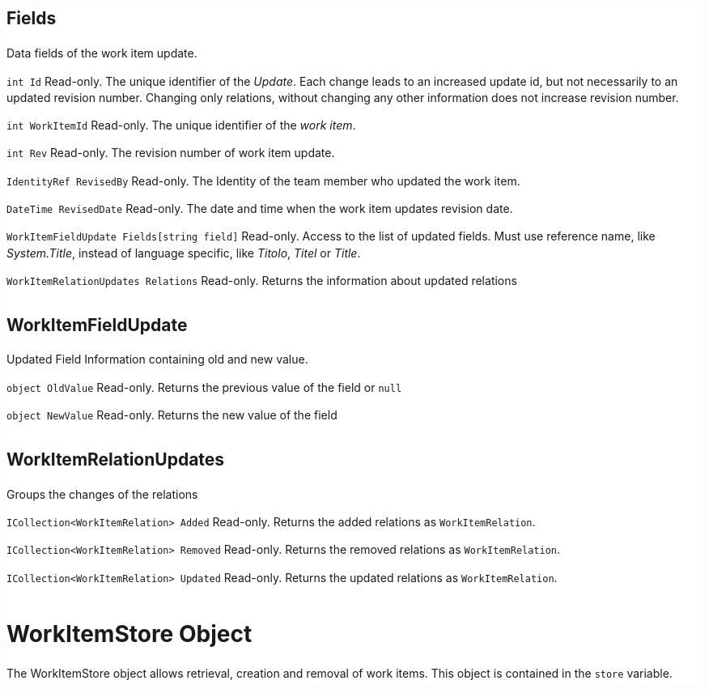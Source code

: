 ## Fields
Data fields of the work item update. 

`int Id` Read-only.
The unique identifier of the _Update_.
Each change leads to an increased update id, but not necessarily to an updated revision number.
Changing only relations, without changing any other information does not increase revision number.

`int WorkItemId` Read-only.
The unique identifier of the _work item_.

`int Rev` Read-only.
The revision number of work item update.

`IdentityRef RevisedBy` Read-only.
The Identity of the team member who updated the work item. 

`DateTime RevisedDate` Read-only.
The date and time when the work item updates revision date.

`WorkItemFieldUpdate Fields[string field]` Read-only. 
Access to the list of updated fields.
Must use reference name, like _System.Title_, instead of language specific, like _Titolo_, _Titel_ or _Title_.

`WorkItemRelationUpdates Relations` Read-only. 
Returns the information about updated relations

## WorkItemFieldUpdate
Updated Field Information containing old and new value.

`object OldValue` Read-only. 
Returns the previous value of the field or `null`

`object NewValue` Read-only. 
Returns the new value of the field


## WorkItemRelationUpdates
Groups the changes of the relations

`ICollection<WorkItemRelation> Added` Read-only. 
Returns the added relations as `WorkItemRelation`.

`ICollection<WorkItemRelation> Removed` Read-only. 
Returns the removed relations as `WorkItemRelation`.

`ICollection<WorkItemRelation> Updated` Read-only. 
Returns the updated relations as `WorkItemRelation`.



# WorkItemStore Object
The WorkItemStore object allows retrieval, creation and removal of work items.
This object is contained in the `store` variable.
